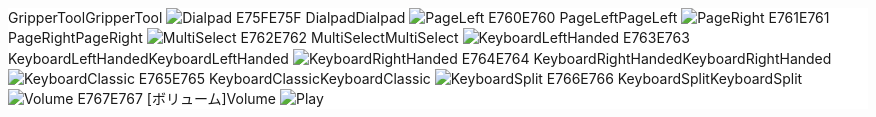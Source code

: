   <td><span data-ttu-id="63b42-319">GripperTool</span><span class="sxs-lookup"><span data-stu-id="63b42-319">GripperTool</span></span></td>
 </tr>
<tr><td><img src="images/segoe-mdl/E75F.png" width="32" height="32" alt="Dialpad" /></td>
  <td><span data-ttu-id="63b42-320">E75F</span><span class="sxs-lookup"><span data-stu-id="63b42-320">E75F</span></span></td>
  <td><span data-ttu-id="63b42-321">Dialpad</span><span class="sxs-lookup"><span data-stu-id="63b42-321">Dialpad</span></span></td>
 </tr>
<tr><td><img src="images/segoe-mdl/E760.png" width="32" height="32" alt="PageLeft" /></td>
  <td><span data-ttu-id="63b42-322">E760</span><span class="sxs-lookup"><span data-stu-id="63b42-322">E760</span></span></td>
  <td><span data-ttu-id="63b42-323">PageLeft</span><span class="sxs-lookup"><span data-stu-id="63b42-323">PageLeft</span></span></td>
 </tr>
<tr><td><img src="images/segoe-mdl/E761.png" width="32" height="32" alt="PageRight" /></td>
  <td><span data-ttu-id="63b42-324">E761</span><span class="sxs-lookup"><span data-stu-id="63b42-324">E761</span></span></td>
  <td><span data-ttu-id="63b42-325">PageRight</span><span class="sxs-lookup"><span data-stu-id="63b42-325">PageRight</span></span></td>
 </tr>
<tr><td><img src="images/segoe-mdl/E762.png" width="32" height="32" alt="MultiSelect" /></td>
  <td><span data-ttu-id="63b42-326">E762</span><span class="sxs-lookup"><span data-stu-id="63b42-326">E762</span></span></td>
  <td><span data-ttu-id="63b42-327">MultiSelect</span><span class="sxs-lookup"><span data-stu-id="63b42-327">MultiSelect</span></span></td>
 </tr>
<tr><td><img src="images/segoe-mdl/E763.png" width="32" height="32" alt="KeyboardLeftHanded" /></td>
  <td><span data-ttu-id="63b42-328">E763</span><span class="sxs-lookup"><span data-stu-id="63b42-328">E763</span></span></td>
  <td><span data-ttu-id="63b42-329">KeyboardLeftHanded</span><span class="sxs-lookup"><span data-stu-id="63b42-329">KeyboardLeftHanded</span></span></td>
 </tr>
<tr><td><img src="images/segoe-mdl/E764.png" width="32" height="32" alt="KeyboardRightHanded" /></td>
  <td><span data-ttu-id="63b42-330">E764</span><span class="sxs-lookup"><span data-stu-id="63b42-330">E764</span></span></td>
  <td><span data-ttu-id="63b42-331">KeyboardRightHanded</span><span class="sxs-lookup"><span data-stu-id="63b42-331">KeyboardRightHanded</span></span></td>
 </tr>
<tr><td><img src="images/segoe-mdl/E765.png" width="32" height="32" alt="KeyboardClassic" /></td>
  <td><span data-ttu-id="63b42-332">E765</span><span class="sxs-lookup"><span data-stu-id="63b42-332">E765</span></span></td>
  <td><span data-ttu-id="63b42-333">KeyboardClassic</span><span class="sxs-lookup"><span data-stu-id="63b42-333">KeyboardClassic</span></span></td>
 </tr>
<tr><td><img src="images/segoe-mdl/E766.png" width="32" height="32" alt="KeyboardSplit" /></td>
  <td><span data-ttu-id="63b42-334">E766</span><span class="sxs-lookup"><span data-stu-id="63b42-334">E766</span></span></td>
  <td><span data-ttu-id="63b42-335">KeyboardSplit</span><span class="sxs-lookup"><span data-stu-id="63b42-335">KeyboardSplit</span></span></td>
 </tr>
<tr><td><img src="images/segoe-mdl/E767.png" width="32" height="32" alt="Volume" /></td>
  <td><span data-ttu-id="63b42-336">E767</span><span class="sxs-lookup"><span data-stu-id="63b42-336">E767</span></span></td>
  <td><span data-ttu-id="63b42-337">[ボリューム]</span><span class="sxs-lookup"><span data-stu-id="63b42-337">Volume</span></span></td>
 </tr>
<tr><td><img src="images/segoe-mdl/E768.png" width="32" height="32" alt="Play" /></td>